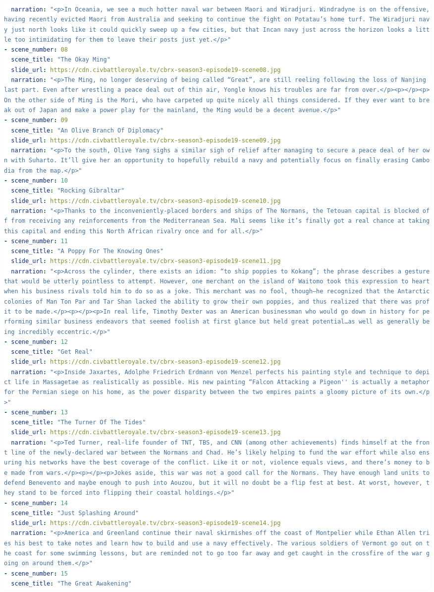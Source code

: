 ```yaml
  narration: "<p>In Oceania, we see a much hotter naval war between Maori and Wiradjuri. Windradyne is on the offensive, having recently evicted Maori from Australia and seeking to continue the fight on Potatau’s home turf. The Wiradjuri navy just north looks like it could quickly sweep up a few cities, but that Incan navy just across the horizon looks a little too intimidating for them to leave their posts just yet.</p>"
- scene_number: 08
  scene_title: "The Okay Ming"
  slide_url: https://cdn.civbattleroyale.tv/cbrx-season3-episode19-scene08.jpg
  narration: "<p>The Ming, no longer deserving of being called “Great”, are still reeling following the loss of Nanjing last part. Even after wrestling a peace deal out of thin air, Yongle knows his troubles are far from over.</p><p></p><p>On the other side of Ming is the Mori, who have carpeted up quite nicely all things considered. If they ever want to break out of Japan and make a power play for the mainland, the Ming would be a decent avenue.</p>"
- scene_number: 09
  scene_title: "An Olive Branch Of Diplomacy"
  slide_url: https://cdn.civbattleroyale.tv/cbrx-season3-episode19-scene09.jpg
  narration: "<p>To the south, Olive Yang sighs a similar sigh of relief after managing to secure a peace deal of her own with Suharto. It’ll give her an opportunity to hopefully rebuild a navy and potentially focus on finally erasing Cambodia from the map.</p>"
- scene_number: 10
  scene_title: "Rocking Gibraltar"
  slide_url: https://cdn.civbattleroyale.tv/cbrx-season3-episode19-scene10.jpg
  narration: "<p>Thanks to the inconveniently-placed borders and ships of The Normans, the Tetouan capital is blocked off from receiving any reinforcements from the Mediterranean Sea. Mali seems like it’s finally got a real chance at taking this capital and ending this North African rivalry once and for all.</p>"
- scene_number: 11
  scene_title: "A Poppy For The Knowing Ones"
  slide_url: https://cdn.civbattleroyale.tv/cbrx-season3-episode19-scene11.jpg
  narration: "<p>Across the cylinder, there exists an idiom: “to ship poppies to Kokang”; the phrase describes a gesture that would be utterly pointless to attempt. However, one merchant on the island of Waitomo took this expression to heart when his business rivals told him to do so as a joke. This merchant was no fool, though–he recognized that the Antarctic colonies of Man Ton Par and Tar Shan lacked the ability to grow their own poppies, and thus realized that there was profit to be made.</p><p></p><p>In real life, Timothy Dexter was an American businessman who would go down in history for performing similar business endeavors that seemed foolish at first glance but held great potential…as well as generally being incredibly eccentric.</p>"
- scene_number: 12
  scene_title: "Get Real"
  slide_url: https://cdn.civbattleroyale.tv/cbrx-season3-episode19-scene12.jpg
  narration: "<p>Inside Jaxartes, Adolphe Friedrich Erdmann von Menzel perfects his painting style and technique to depict life in Massagetae as realistically as possible. His new painting “Falcon Attacking a Pigeon'' is actually a metaphor for the Permian siege on his home, as the power disparity between the two empires paints a gloomy picture of its own.</p>"
- scene_number: 13
  scene_title: "The Turner Of The Tides"
  slide_url: https://cdn.civbattleroyale.tv/cbrx-season3-episode19-scene13.jpg
  narration: "<p>Ted Turner, real-life founder of TNT, TBS, and CNN (among other achievements) finds himself at the front line of the newly-declared war between the Normans and Chad. He’s likely helping to fund the war effort while also ensuring his networks have the best coverage of the conflict. Like it or not, violence equals views, and there’s money to be made from wars.</p><p></p><p>Jokes aside, this war was not a good call for the Normans. They have enough land units to defend Benevento and maybe enough to push into Aouzou, but it will no doubt be a flip fest at best. At worst, however, they stand to be forced into flipping their coastal holdings.</p>"
- scene_number: 14
  scene_title: "Just Splashing Around"
  slide_url: https://cdn.civbattleroyale.tv/cbrx-season3-episode19-scene14.jpg
  narration: "<p>America and Greenland continue their naval skirmishes off the coast of Montpelier while Ethan Allen tries his best to take notes and learn how to build and use a navy effectively. The various soldiers of Vermont go out on the coast for some swimming lessons, but are reminded not to go too far away and get caught in the crossfire of the war going on around them.</p>"
- scene_number: 15
  scene_title: "The Great Awakening"
```